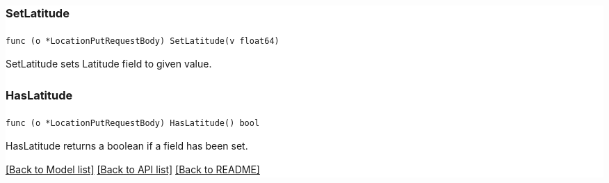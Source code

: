 ### SetLatitude

`func (o *LocationPutRequestBody) SetLatitude(v float64)`

SetLatitude sets Latitude field to given value.

### HasLatitude

`func (o *LocationPutRequestBody) HasLatitude() bool`

HasLatitude returns a boolean if a field has been set.


[[Back to Model list]](../README.md#documentation-for-models) [[Back to API list]](../README.md#documentation-for-api-endpoints) [[Back to README]](../README.md)


